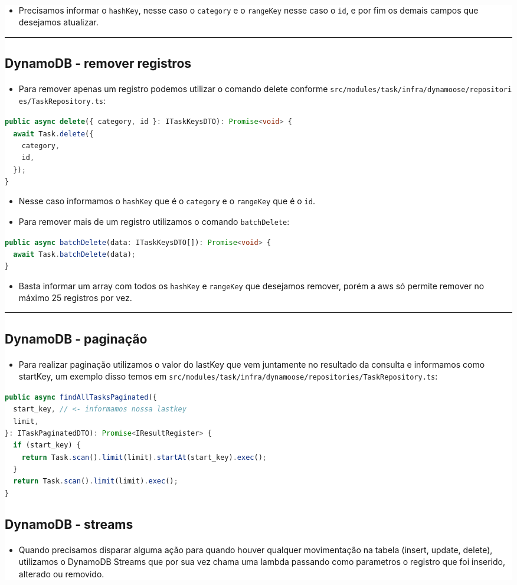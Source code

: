 - Precisamos informar o `hashKey`, nesse caso o `category` e o `rangeKey` nesse caso o `id`, e por fim os demais campos que desejamos atualizar.

---

## DynamoDB - remover registros

- Para remover apenas um registro podemos utilizar o comando delete conforme `src/modules/task/infra/dynamoose/repositories/TaskRepository.ts`:

```ts
public async delete({ category, id }: ITaskKeysDTO): Promise<void> {
  await Task.delete({
    category,
    id,
  });
}
```

- Nesse caso informamos o `hashKey` que é o `category` e o `rangeKey` que é o `id`.

- Para remover mais de um registro utilizamos o comando `batchDelete`:

```ts
public async batchDelete(data: ITaskKeysDTO[]): Promise<void> {
  await Task.batchDelete(data);
}
```

- Basta informar um array com todos os `hashKey` e `rangeKey` que desejamos remover, porém a aws só permite remover no máximo 25 registros por vez.

---

## DynamoDB - paginação

- Para realizar paginação utilizamos o valor do lastKey que vem juntamente no resultado da consulta e informamos como startKey, um exemplo disso temos em `src/modules/task/infra/dynamoose/repositories/TaskRepository.ts`:

```ts
public async findAllTasksPaginated({
  start_key, // <- informamos nossa lastkey
  limit,
}: ITaskPaginatedDTO): Promise<IResultRegister> {
  if (start_key) {
    return Task.scan().limit(limit).startAt(start_key).exec();
  }
  return Task.scan().limit(limit).exec();
}
```

## DynamoDB - streams

- Quando precisamos disparar alguma ação para quando houver qualquer movimentação na tabela (insert, update, delete), utilizamos o DynamoDB Streams que por sua vez chama uma lambda passando como parametros o registro que foi inserido, alterado ou removido.
